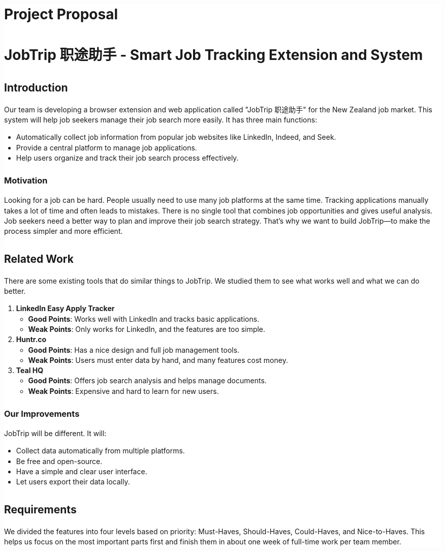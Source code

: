 # Project Proposal

# JobTrip 职途助手 - Smart Job Tracking Extension and System

## Introduction

Our team is developing a browser extension and web application called "JobTrip 职途助手" for the New Zealand job market. This system will help job seekers manage their job search more easily. It has three main functions:

- Automatically collect job information from popular job websites like LinkedIn, Indeed, and Seek.
- Provide a central platform to manage job applications.
- Help users organize and track their job search process effectively.

### Motivation

Looking for a job can be hard. People usually need to use many job platforms at the same time. Tracking applications manually takes a lot of time and often leads to mistakes. There is no single tool that combines job opportunities and gives useful analysis. Job seekers need a better way to plan and improve their job search strategy. That’s why we want to build JobTrip—to make the process simpler and more efficient.

## Related Work

There are some existing tools that do similar things to JobTrip. We studied them to see what works well and what we can do better.

1. **LinkedIn Easy Apply Tracker**
    - **Good Points**: Works well with LinkedIn and tracks basic applications.
    - **Weak Points**: Only works for LinkedIn, and the features are too simple.
2. **Huntr.co**
    - **Good Points**: Has a nice design and full job management tools.
    - **Weak Points**: Users must enter data by hand, and many features cost money.
3. **Teal HQ**
    - **Good Points**: Offers job search analysis and helps manage documents.
    - **Weak Points**: Expensive and hard to learn for new users.

### Our Improvements

JobTrip will be different. It will:

- Collect data automatically from multiple platforms.
- Be free and open-source.
- Have a simple and clear user interface.
- Let users export their data locally.

## Requirements

We divided the features into four levels based on priority: Must-Haves, Should-Haves, Could-Haves, and Nice-to-Haves. This helps us focus on the most important parts first and finish them in about one week of full-time work per team member.
